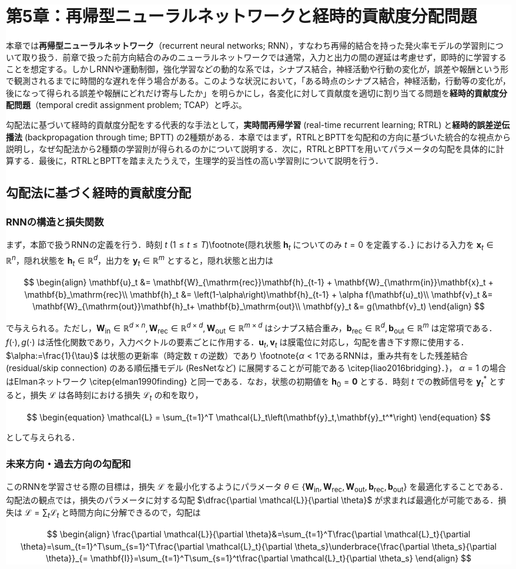 # 第5章：再帰型ニューラルネットワークと経時的貢献度分配問題
本章では**再帰型ニューラルネットワーク**（recurrent neural networks; RNN），すなわち再帰的結合を持った発火率モデルの学習則について取り扱う．前章で扱った前方向結合のみのニューラルネットワークでは通常，入力と出力の間の遅延は考慮せず，即時的に学習することを想定する。しかしRNNや運動制御，強化学習などの動的な系では，シナプス結合，神経活動や行動の変化が，誤差や報酬という形で観測されるまでに時間的な遅れを伴う場合がある。このような状況において，「ある時点のシナプス結合，神経活動，行動等の変化が，後になって得られる誤差や報酬にどれだけ寄与したか」を明らかにし，各変化に対して貢献度を適切に割り当てる問題を**経時的貢献度分配問題**（temporal credit assignment problem; TCAP）と呼ぶ。

勾配法に基づいて経時的貢献度分配をする代表的な手法として，**実時間再帰学習** (real-time recurrent learning; RTRL) と**経時的誤差逆伝播法**  (backpropagation through time; BPTT) の2種類がある．本章ではまず，RTRLとBPTTを勾配和の方向に基づいた統合的な視点から説明し，なぜ勾配法から2種類の学習則が得られるのかについて説明する．次に，RTRLとBPTTを用いてパラメータの勾配を具体的に計算する．最後に，RTRLとBPTTを踏まえたうえで，生理学的妥当性の高い学習則について説明を行う．

## 勾配法に基づく経時的貢献度分配
### RNNの構造と損失関数
まず，本節で扱うRNNの定義を行う．時刻 $t\ (1\leq t \leq T)$\footnote{隠れ状態 $\mathbf{h}_t$ についてのみ $t=0$ を定義する．} における入力を $\mathbf{x}_t \in \mathbb{R}^{n}$，隠れ状態を $\mathbf{h}_t \in \mathbb{R}^{d}$，出力を $\mathbf{y}_t \in \mathbb{R}^{m}$ とすると，隠れ状態と出力は

$$
\begin{align}
\mathbf{u}_t &= \mathbf{W}_{\mathrm{rec}}\mathbf{h}_{t-1} + \mathbf{W}_{\mathrm{in}}\mathbf{x}_t + \mathbf{b}_\mathrm{rec}\\
\mathbf{h}_t &= \left(1-\alpha\right)\mathbf{h}_{t-1} + \alpha f(\mathbf{u}_t)\\
\mathbf{v}_t &= \mathbf{W}_{\mathrm{out}}\mathbf{h}_t+ \mathbf{b}_\mathrm{out}\\
\mathbf{y}_t &= g(\mathbf{v}_t)
\end{align}
$$  

で与えられる。ただし，$\mathbf{W}_{\mathrm{in}} \in \mathbb{R}^{d\times n}, \mathbf{W}_{\mathrm{rec}} \in \mathbb{R}^{d\times d}, \mathbf{W}_{\mathrm{out}} \in \mathbb{R}^{m\times d}$ はシナプス結合重み，$\mathbf{b}_\mathrm{rec} \in \mathbb{R}^{d}, \mathbf{b}_\mathrm{out} \in \mathbb{R}^{m}$ は定常項である．$f(\cdot), g(\cdot)$ は活性化関数であり，入力ベクトルの要素ごとに作用する．$\mathbf{u}_t, \mathbf{v}_t$ は膜電位に対応し，勾配を書き下す際に使用する．$\alpha:=\frac{1}{\tau}$ は状態の更新率（時定数 $\tau$ の逆数）であり \footnote{$\alpha < 1$であるRNNは，重み共有をした残差結合 (residual/skip connection) のある順伝播モデル (ResNetなど) に展開することが可能である \citep{liao2016bridging}．}，
$\alpha = 1$ の場合はElmanネットワーク \citep{elman1990finding} と同一である．なお，状態の初期値を $\mathbf{h}_{0}=\mathbf{0}$ とする．時刻 $t$ での教師信号を $\mathbf{y}_t^*$ とすると，損失 $\mathcal{L}$ は各時刻における損失 $\mathcal{L}_t$ の和を取り，

$$
\begin{equation}
\mathcal{L} = \sum_{t=1}^T \mathcal{L}_t\left(\mathbf{y}_t,\mathbf{y}_t^*\right)
\end{equation}
$$  

として与えられる．

### 未来方向・過去方向の勾配和
このRNNを学習させる際の目標は，損失 $\mathcal{L}$ を最小化するようにパラメータ $\theta \in\{\mathbf{W}_{\mathrm{in}},\mathbf{W}_{\mathrm{rec}},\mathbf{W}_{\mathrm{out}},\mathbf{b}_\mathrm{rec}, \mathbf{b}_\mathrm{out}\}$ を最適化することである．勾配法の観点では，損失のパラメータに対する勾配 $\dfrac{\partial \mathcal{L}}{\partial \theta}$ が求まれば最適化が可能である．損失は $\mathcal{L} = \sum_t \mathcal{L}_t$ と時間方向に分解できるので，勾配は

$$
\begin{align}
\frac{\partial \mathcal{L}}{\partial \theta}&=\sum_{t=1}^T\frac{\partial \mathcal{L}_t}{\partial \theta}=\sum_{t=1}^T\sum_{s=1}^T\frac{\partial \mathcal{L}_t}{\partial \theta_s}\underbrace{\frac{\partial \theta_s}{\partial \theta}}_{= \mathbf{I}}=\sum_{t=1}^T\sum_{s=1}^t\frac{\partial \mathcal{L}_t}{\partial \theta_s}
\end{align}
$$
